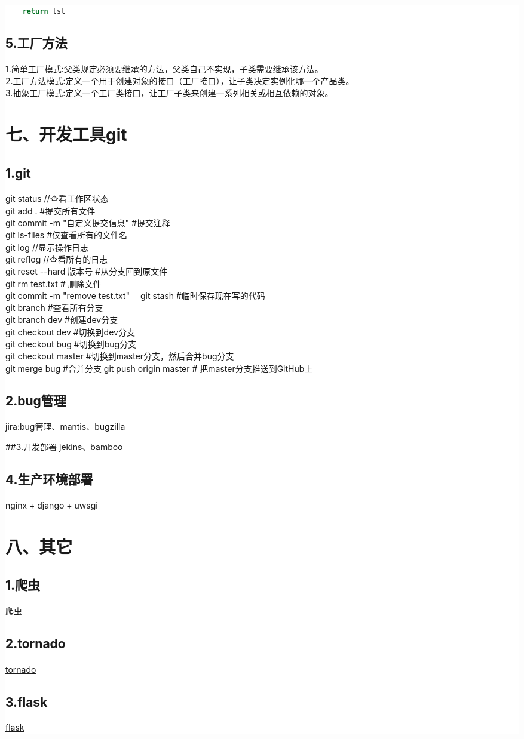 ```python
    return lst
```  
## 5.工厂方法
1.简单工厂模式:父类规定必须要继承的方法，父类自己不实现，子类需要继承该方法。  
2.工厂方法模式:定义一个用于创建对象的接口（工厂接口），让子类决定实例化哪一个产品类。  
3.抽象工厂模式:定义一个工厂类接口，让工厂子类来创建一系列相关或相互依赖的对象。  


# 七、开发工具git
## 1.git
git status //查看工作区状态  
git add .                       #提交所有文件   
git commit -m "自定义提交信息"  #提交注释    
git ls-files       #仅查看所有的文件名  
git log    //显示操作日志  
git reflog //查看所有的日志  
git reset --hard 版本号  #从分支回到原文件  
git rm test.txt  # 删除文件  
git commit -m "remove test.txt"　
git stash #临时保存现在写的代码  
git branch       #查看所有分支  
git branch dev   #创建dev分支  
git checkout dev #切换到dev分支  
git checkout bug #切换到bug分支  
git checkout master #切换到master分支，然后合并bug分支  
git merge bug  #合并分支
git push origin master  # 把master分支推送到GitHub上  

## 2.bug管理
jira:bug管理、mantis、bugzilla  
	
##3.开发部署
jekins、bamboo  
## 4.生产环境部署
nginx + django + uwsgi  
# 八、其它
## 1.爬虫
[爬虫](http://www.cnblogs.com/guotianbao/category/1123946.html)
## 2.tornado
[tornado](http://www.cnblogs.com/wupeiqi/articles/5341480.html)
## 3.flask
[flask](http://www.cnblogs.com/wupeiqi/articles/5341480.html)	
	